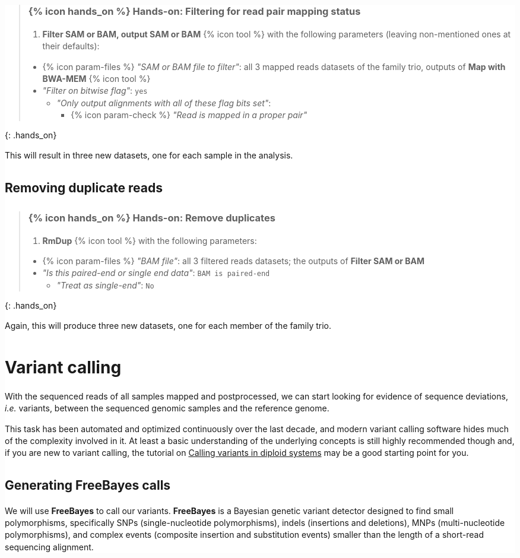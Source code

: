 > ### {% icon hands_on %} Hands-on: Filtering for read pair mapping status
>
> 1. **Filter SAM or BAM, output SAM or BAM** {% icon tool %} with the following
> parameters (leaving non-mentioned ones at their defaults):
>   - {% icon param-files %} *"SAM or BAM file to filter"*: all 3 mapped reads
>     datasets of the family trio, outputs of **Map with BWA-MEM**
>     {% icon tool %}
>   - *"Filter on bitwise flag"*: `yes`
>     - *"Only output alignments with all of these flag bits set"*:
>        - {% icon param-check %} *"Read is mapped in a proper pair"*
>
{: .hands_on}

This will result in three new datasets, one for each sample in the analysis.

## Removing duplicate reads

> ### {% icon hands_on %} Hands-on: Remove duplicates
>
> 1. **RmDup** {% icon tool %} with the following parameters:
>   - {% icon param-files %} *"BAM file"*: all 3 filtered reads datasets; the
>     outputs of **Filter SAM or BAM**
>   - *"Is this paired-end or single end data"*: `BAM is paired-end`
>     - *"Treat as single-end"*: `No`
>
{: .hands_on}

Again, this will produce three new datasets, one for each member of the family
trio.

# Variant calling

With the sequenced reads of all samples mapped and postprocessed, we can start
looking for evidence of sequence deviations, *i.e.* variants, between the
sequenced genomic samples and the reference genome.

This task has been automated and optimized continuously over the last decade,
and modern variant calling software hides much of the complexity involved in
it. At least a basic understanding of the underlying concepts is still highly
recommended though and, if you are new to variant calling, the tutorial on
[Calling variants in diploid systems](../dip/tutorial.html) may be a good
starting point for you.

## Generating FreeBayes calls

We will use **FreeBayes** to call our variants. **FreeBayes** is a Bayesian
genetic variant detector designed to find small polymorphisms, specifically
SNPs (single-nucleotide polymorphisms), indels (insertions and deletions), MNPs
(multi-nucleotide polymorphisms), and complex events (composite insertion and
substitution events) smaller than the length of a short-read sequencing
alignment.
